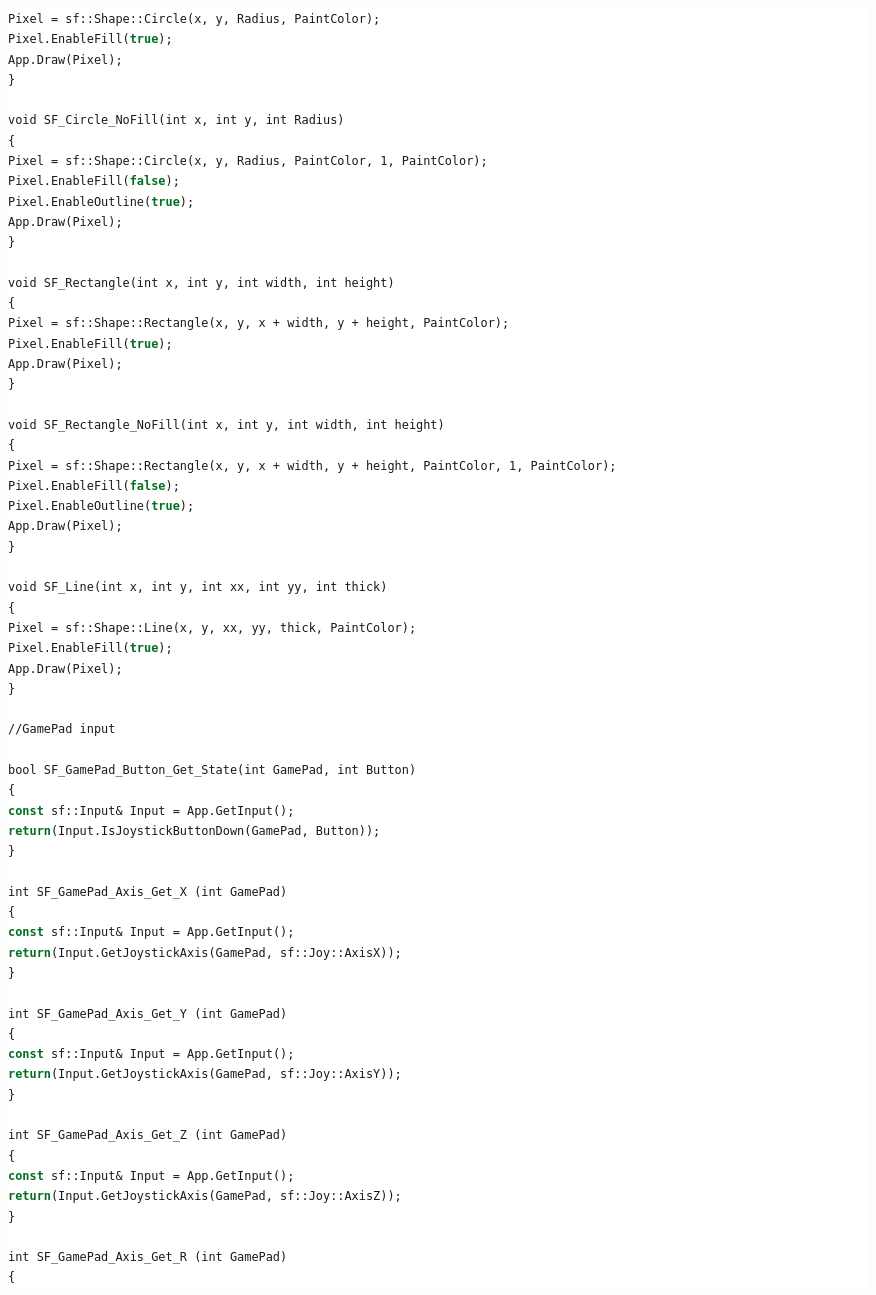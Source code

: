 ```vb
Pixel = sf::Shape::Circle(x, y, Radius, PaintColor);
Pixel.EnableFill(true);
App.Draw(Pixel);
}

void SF_Circle_NoFill(int x, int y, int Radius)
{
Pixel = sf::Shape::Circle(x, y, Radius, PaintColor, 1, PaintColor);
Pixel.EnableFill(false);
Pixel.EnableOutline(true);
App.Draw(Pixel);
}

void SF_Rectangle(int x, int y, int width, int height)
{
Pixel = sf::Shape::Rectangle(x, y, x + width, y + height, PaintColor);
Pixel.EnableFill(true);
App.Draw(Pixel);
}

void SF_Rectangle_NoFill(int x, int y, int width, int height)
{
Pixel = sf::Shape::Rectangle(x, y, x + width, y + height, PaintColor, 1, PaintColor);
Pixel.EnableFill(false);
Pixel.EnableOutline(true);
App.Draw(Pixel);
}

void SF_Line(int x, int y, int xx, int yy, int thick)
{
Pixel = sf::Shape::Line(x, y, xx, yy, thick, PaintColor);
Pixel.EnableFill(true);
App.Draw(Pixel);
}

//GamePad input

bool SF_GamePad_Button_Get_State(int GamePad, int Button)
{
const sf::Input& Input = App.GetInput();
return(Input.IsJoystickButtonDown(GamePad, Button));
}

int SF_GamePad_Axis_Get_X (int GamePad)
{
const sf::Input& Input = App.GetInput();
return(Input.GetJoystickAxis(GamePad, sf::Joy::AxisX));
}

int SF_GamePad_Axis_Get_Y (int GamePad)
{
const sf::Input& Input = App.GetInput();
return(Input.GetJoystickAxis(GamePad, sf::Joy::AxisY));
}

int SF_GamePad_Axis_Get_Z (int GamePad)
{
const sf::Input& Input = App.GetInput();
return(Input.GetJoystickAxis(GamePad, sf::Joy::AxisZ));
}

int SF_GamePad_Axis_Get_R (int GamePad)
{
```